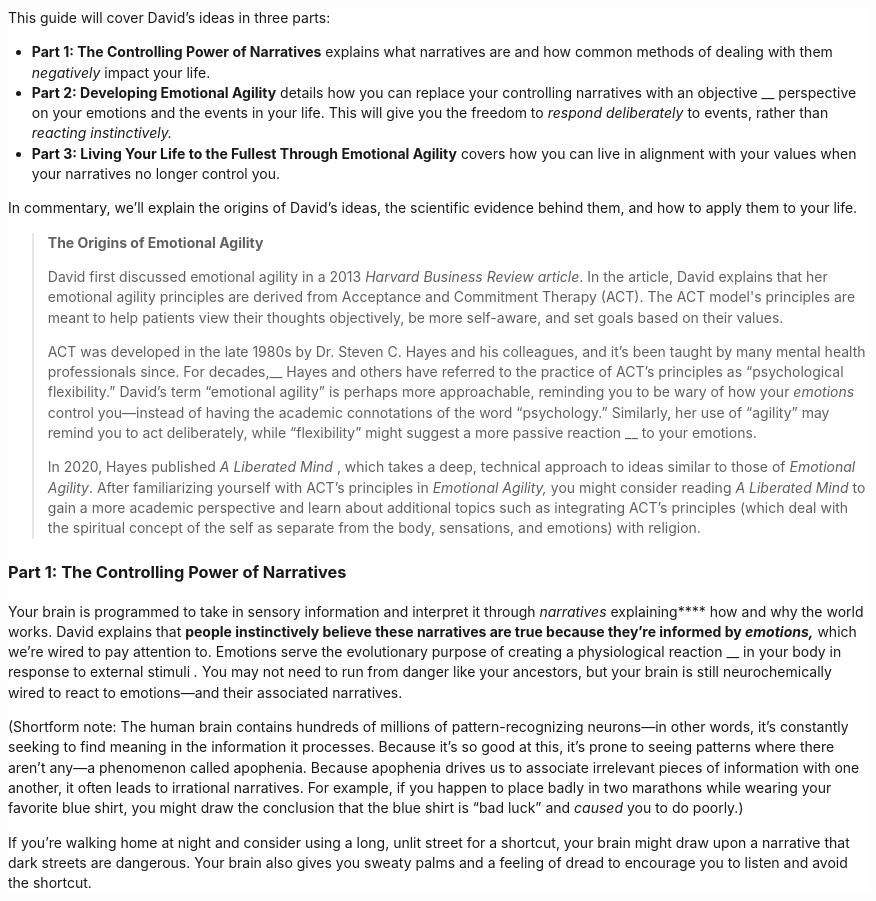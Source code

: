 This guide will cover David’s ideas in three parts:

  * **Part 1: The Controlling Power of Narratives** explains what narratives are and how common methods of dealing with them _negatively_ impact your life.
  * **Part 2: Developing Emotional Agility** details how you can replace your controlling narratives with an objective __ perspective on your emotions and the events in your life. This will give you the freedom to _respond deliberately_ to events, rather than _reacting instinctively._
  * **Part 3: Living Your Life to the Fullest Through Emotional Agility** covers how you can live in alignment with your values when your narratives no longer control you.



In commentary, we’ll explain the origins of David’s ideas, the scientific evidence behind them, and how to apply them to your life.

> **The Origins of Emotional Agility**
> 
> David first discussed emotional agility in a 2013 _Harvard Business Review article_. In the article, David explains that her emotional agility principles are derived from Acceptance and Commitment Therapy (ACT). The ACT model's principles are meant to help patients view their thoughts objectively, be more self-aware, and set goals based on their values.
> 
> ACT was developed in the late 1980s by Dr. Steven C. Hayes and his colleagues, and it’s been taught by many mental health professionals since. For decades,__ Hayes and others have referred to the practice of ACT’s principles as “psychological flexibility.” David’s term “emotional agility” is perhaps more approachable, reminding you to be wary of how your _emotions_ control you—instead of having the academic connotations of the word “psychology.” Similarly, her use of “agility” may remind you to act deliberately, while “flexibility” might suggest a more passive reaction __ to your emotions.
> 
> In 2020, Hayes published _A Liberated Mind_ , which takes a deep, technical approach to ideas similar to those of _Emotional Agility_. After familiarizing yourself with ACT’s principles in _Emotional Agility,_ you might consider reading _A Liberated Mind_ to gain a more academic perspective and learn about additional topics such as integrating ACT’s principles (which deal with the spiritual concept of the self as separate from the body, sensations, and emotions) with religion.

### Part 1: The Controlling Power of Narratives

Your brain is programmed to take in sensory information and interpret it through _narratives_ explaining**** how and why the world works. David explains that **people instinctively believe these narratives are true because they’re informed by _emotions,_** which we’re wired to pay attention to. Emotions serve the evolutionary purpose of creating a physiological reaction __ in your body in response to external stimuli _._ You may not need to run from danger like your ancestors, but your brain is still neurochemically wired to react to emotions—and their associated narratives.

(Shortform note: The human brain contains hundreds of millions of pattern-recognizing neurons—in other words, it’s constantly seeking to find meaning in the information it processes. Because it’s so good at this, it’s prone to seeing patterns where there aren’t any—a phenomenon called apophenia. Because apophenia drives us to associate irrelevant pieces of information with one another, it often leads to irrational narratives. For example, if you happen to place badly in two marathons while wearing your favorite blue shirt, you might draw the conclusion that the blue shirt is “bad luck” and _caused_ you to do poorly.)

If you’re walking home at night and consider using a long, unlit street for a shortcut, your brain might draw upon a narrative that dark streets are dangerous. Your brain also gives you sweaty palms and a feeling of dread to encourage you to listen and avoid the shortcut.
